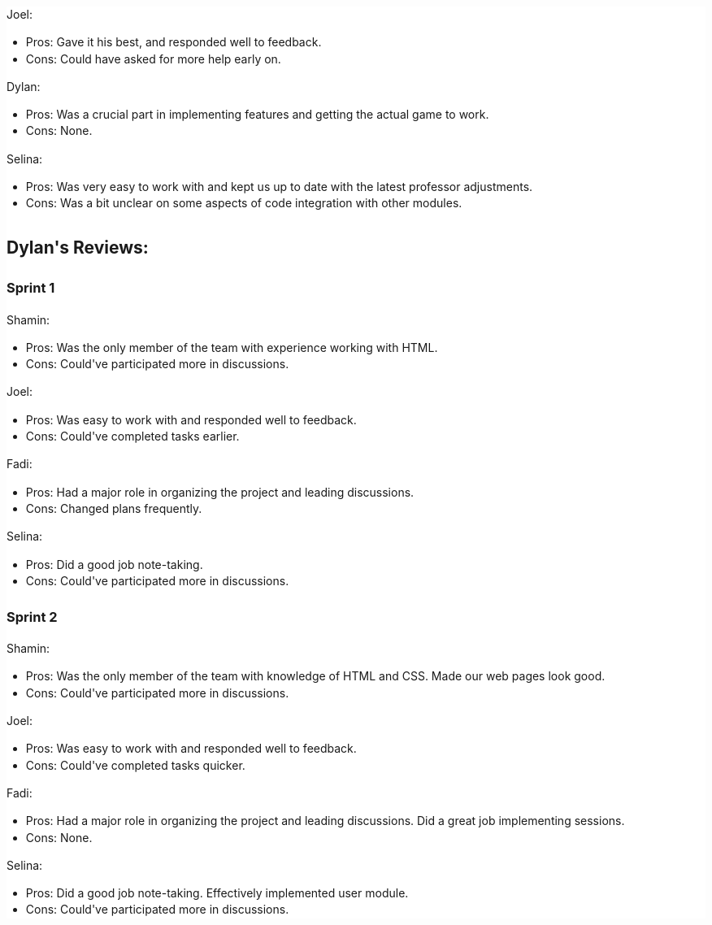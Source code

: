 Joel:
- Pros: Gave it his best, and responded well to feedback.
- Cons: Could have asked for more help early on.

Dylan:
- Pros: Was a crucial part in implementing features and getting the actual game to work. 
- Cons: None.

Selina:
- Pros: Was very easy to work with and kept us up to date with the latest professor adjustments.
- Cons: Was a bit unclear on some aspects of code integration with other modules.

## Dylan's Reviews:

### Sprint 1

Shamin:
- Pros: Was the only member of the team with experience working with HTML.
- Cons: Could've participated more in discussions.

Joel:
- Pros: Was easy to work with and responded well to feedback.
- Cons: Could've completed tasks earlier.

Fadi:
- Pros: Had a major role in organizing the project and leading discussions. 
- Cons: Changed plans frequently. 

Selina: 
- Pros: Did a good job note-taking. 
- Cons: Could've participated more in discussions.

### Sprint 2

Shamin:
- Pros: Was the only member of the team with knowledge of HTML and CSS. Made our web pages look good. 
- Cons: Could've participated more in discussions.

Joel:
- Pros: Was easy to work with and responded well to feedback.
- Cons: Could've completed tasks quicker. 

Fadi:
- Pros: Had a major role in organizing the project and leading discussions. Did a great job implementing sessions.
- Cons: None.

Selina: 
- Pros: Did a good job note-taking. Effectively implemented user module. 
- Cons: Could've participated more in discussions.

